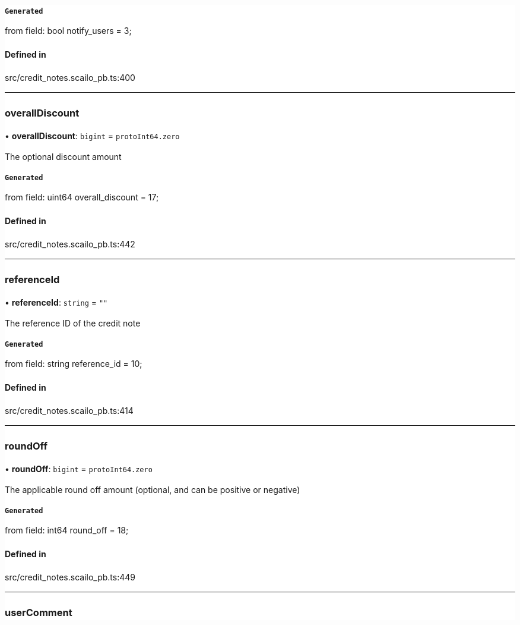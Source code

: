 **`Generated`**

from field: bool notify_users = 3;

#### Defined in

src/credit_notes.scailo_pb.ts:400

___

### overallDiscount

• **overallDiscount**: `bigint` = `protoInt64.zero`

The optional discount amount

**`Generated`**

from field: uint64 overall_discount = 17;

#### Defined in

src/credit_notes.scailo_pb.ts:442

___

### referenceId

• **referenceId**: `string` = `""`

The reference ID of the credit note

**`Generated`**

from field: string reference_id = 10;

#### Defined in

src/credit_notes.scailo_pb.ts:414

___

### roundOff

• **roundOff**: `bigint` = `protoInt64.zero`

The applicable round off amount (optional, and can be positive or negative)

**`Generated`**

from field: int64 round_off = 18;

#### Defined in

src/credit_notes.scailo_pb.ts:449

___

### userComment
